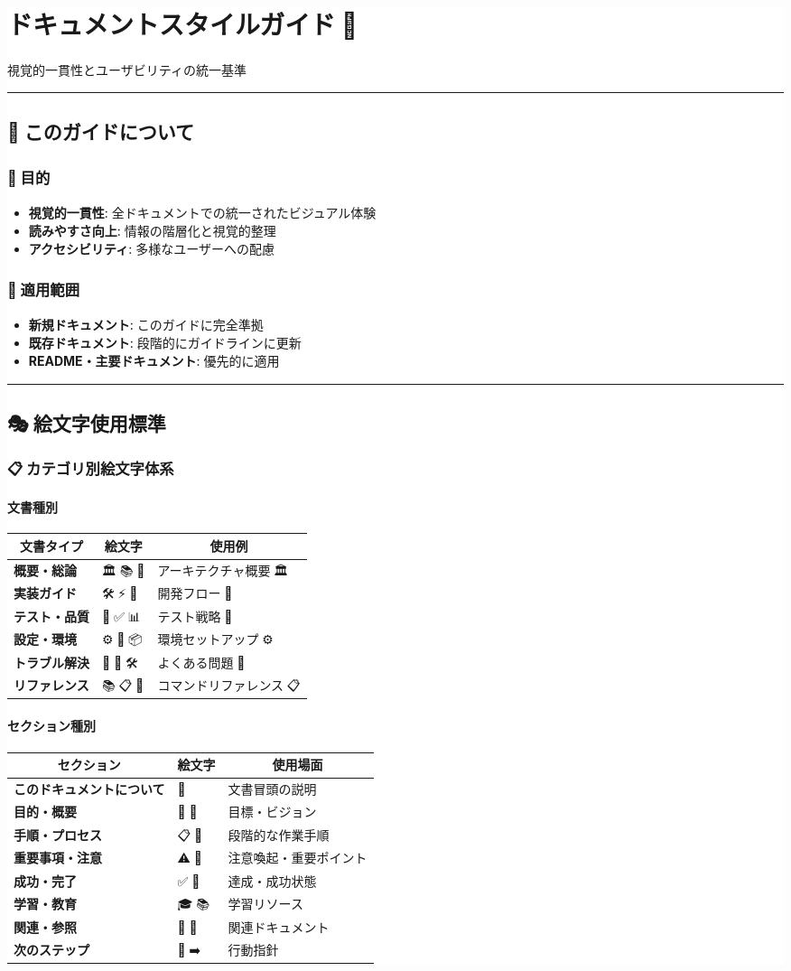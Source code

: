 # ドキュメントスタイルガイド 🎨

視覚的一貫性とユーザビリティの統一基準

---

## 📖 このガイドについて

### 🎯 目的

- **視覚的一貫性**: 全ドキュメントでの統一されたビジュアル体験
- **読みやすさ向上**: 情報の階層化と視覚的整理
- **アクセシビリティ**: 多様なユーザーへの配慮

### 🔄 適用範囲

- **新規ドキュメント**: このガイドに完全準拠
- **既存ドキュメント**: 段階的にガイドラインに更新
- **README・主要ドキュメント**: 優先的に適用

---

## 🎭 絵文字使用標準

### 📋 カテゴリ別絵文字体系

#### **文書種別**

| 文書タイプ | 絵文字 | 使用例 |
|-----------|-------|--------|
| **概要・総論** | 🏛️ 📚 🌟 | アーキテクチャ概要 🏛️ |
| **実装ガイド** | 🛠️ ⚡ 🔧 | 開発フロー 🔄 |
| **テスト・品質** | 🧪 ✅ 📊 | テスト戦略 🧪 |
| **設定・環境** | ⚙️ 🔧 📦 | 環境セットアップ ⚙️ |
| **トラブル解決** | 🔧 🚨 🛠️ | よくある問題 🔧 |
| **リファレンス** | 📚 📋 📖 | コマンドリファレンス 📋 |

#### **セクション種別**

| セクション | 絵文字 | 使用場面 |
|-----------|-------|----------|
| **このドキュメントについて** | 📖 | 文書冒頭の説明 |
| **目的・概要** | 🎯 🚀 | 目標・ビジョン |
| **手順・プロセス** | 📋 🔄 | 段階的な作業手順 |
| **重要事項・注意** | ⚠️ 🚨 | 注意喚起・重要ポイント |
| **成功・完了** | ✅ 🎉 | 達成・成功状態 |
| **学習・教育** | 🎓 📚 | 学習リソース |
| **関連・参照** | 🔗 📎 | 関連ドキュメント |
| **次のステップ** | 🚀 ➡️ | 行動指針 |
